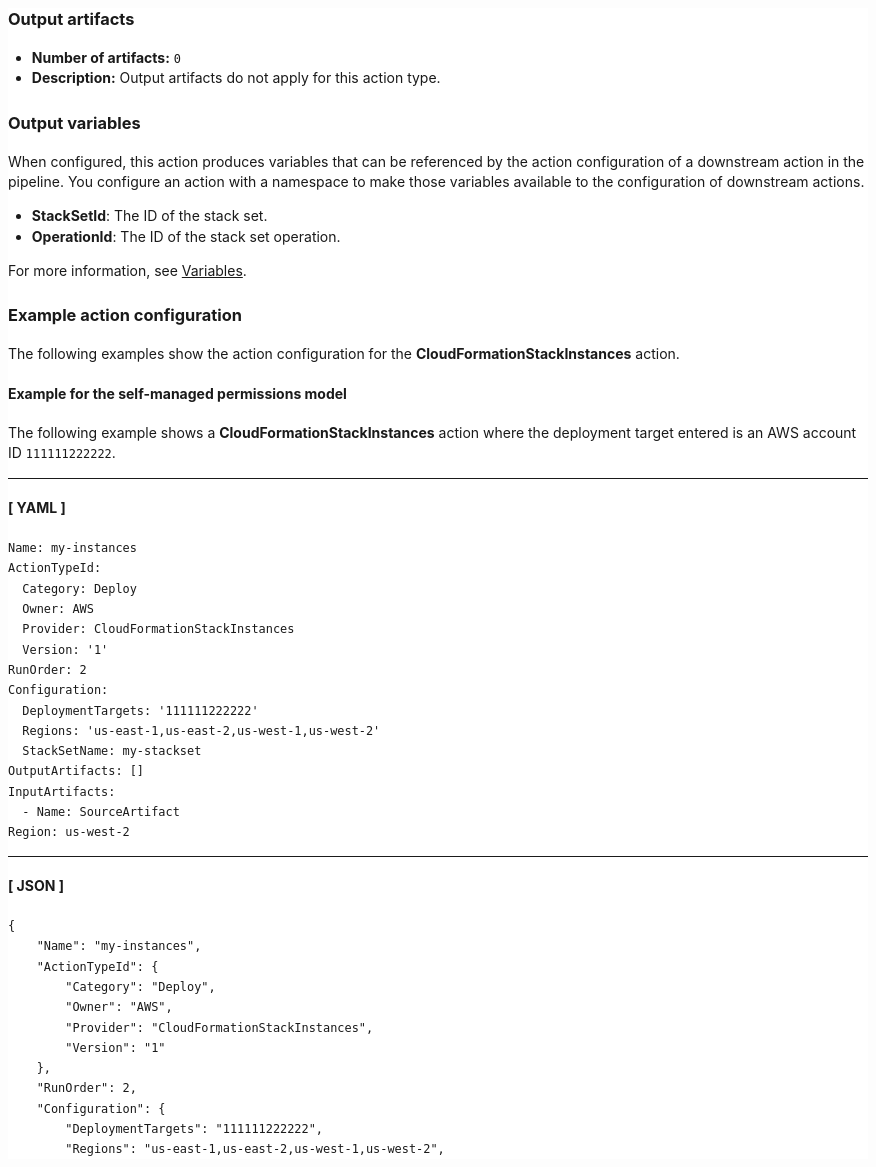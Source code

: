 ### Output artifacts<a name="action-reference-StackInstances-output"></a>
+ **Number of artifacts:** `0` 
+ **Description:** Output artifacts do not apply for this action type\.

### Output variables<a name="action-reference-StackInstances-variables"></a>

When configured, this action produces variables that can be referenced by the action configuration of a downstream action in the pipeline\. You configure an action with a namespace to make those variables available to the configuration of downstream actions\.
+ **StackSetId**: The ID of the stack set\.
+ **OperationId**: The ID of the stack set operation\.

For more information, see [Variables](reference-variables.md)\.

### Example action configuration<a name="action-reference-StackInstances-example"></a>

The following examples show the action configuration for the **CloudFormationStackInstances** action\.

#### Example for the self\-managed permissions model<a name="action-reference-StackInstances-example-selfmanaged"></a>

The following example shows a **CloudFormationStackInstances** action where the deployment target entered is an AWS account ID `111111222222`\.

------
#### [ YAML ]

```
Name: my-instances
ActionTypeId:
  Category: Deploy
  Owner: AWS
  Provider: CloudFormationStackInstances
  Version: '1'
RunOrder: 2
Configuration:
  DeploymentTargets: '111111222222'
  Regions: 'us-east-1,us-east-2,us-west-1,us-west-2'
  StackSetName: my-stackset
OutputArtifacts: []
InputArtifacts:
  - Name: SourceArtifact
Region: us-west-2
```

------
#### [ JSON ]

```
{
    "Name": "my-instances",
    "ActionTypeId": {
        "Category": "Deploy",
        "Owner": "AWS",
        "Provider": "CloudFormationStackInstances",
        "Version": "1"
    },
    "RunOrder": 2,
    "Configuration": {
        "DeploymentTargets": "111111222222",
        "Regions": "us-east-1,us-east-2,us-west-1,us-west-2",
```